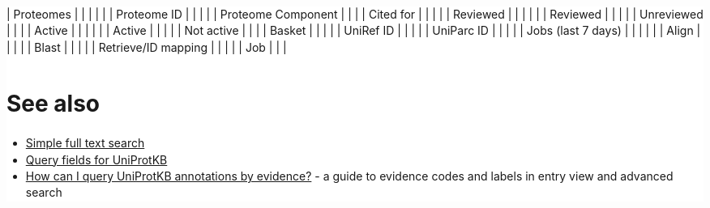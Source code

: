 | Proteomes                |                                                                                                                                                                |                                                                |               |
|                          | Proteome ID                                                                                                                                                    |                                                                |               |
|                          | Proteome Component                                                                                                                                             |                                                                |               |
| Cited for                |                                                                                                                                                                |                                                                |               |
| Reviewed                 |                                                                                                                                                                |                                                                |               |
|                          | Reviewed                                                                                                                                                       |                                                                |               |
|                          | Unreviewed                                                                                                                                                     |                                                                |               |
| Active                   |                                                                                                                                                                |                                                                |               |
|                          | Active                                                                                                                                                         |                                                                |               |
|                          | Not active                                                                                                                                                     |                                                                |               |
| Basket                   |                                                                                                                                                                |                                                                |               |
| UniRef ID                |                                                                                                                                                                |                                                                |               |
| UniParc ID               |                                                                                                                                                                |                                                                |               |
| Jobs (last 7 days)       |                                                                                                                                                                |                                                                |               |
|                          | Align                                                                                                                                                          |                                                                |               |
|                          | Blast                                                                                                                                                          |                                                                |               |
|                          | Retrieve/ID mapping                                                                                                                                            |                                                                |               |
|                          | Job                                                                                                                                                            |                                                                |               |

# See also

-   [Simple full text search](https://www.uniprot.org/help/text-search)
-   [Query fields for UniProtKB](https://www.uniprot.org/help/query-fields)
-   [How can I query UniProtKB annotations by evidence?](https://www.uniprot.org/help/evidence_table) - a guide to evidence codes and labels in entry view and advanced search

